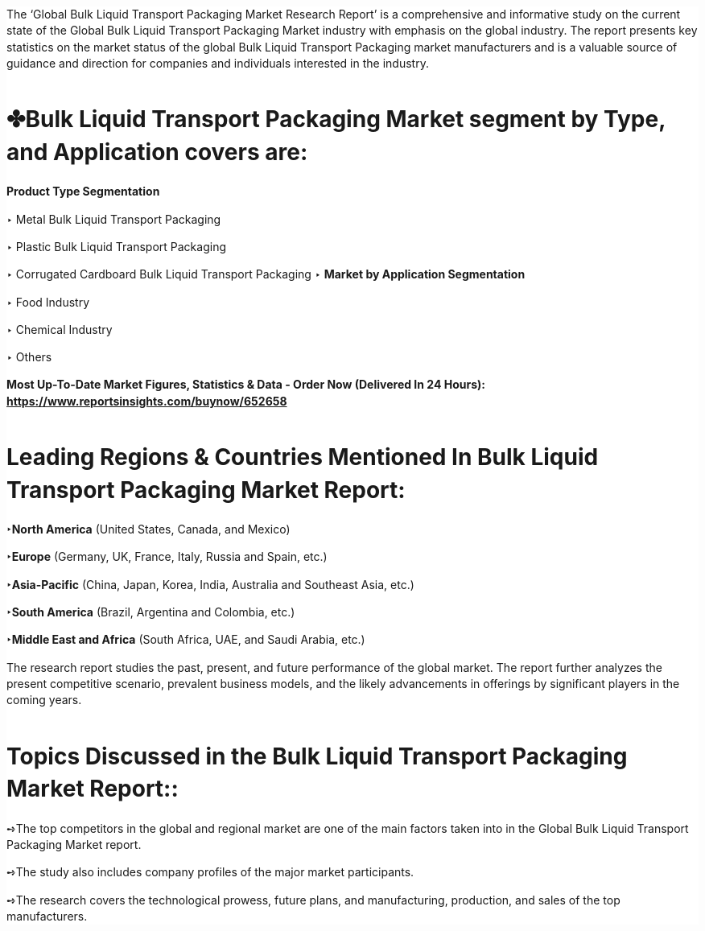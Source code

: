 The ‘Global Bulk Liquid Transport Packaging Market Research Report’ is a comprehensive and informative study on the current state of the Global Bulk Liquid Transport Packaging Market industry with emphasis on the global industry. The report presents key statistics on the market status of the global Bulk Liquid Transport Packaging market manufacturers and is a valuable source of guidance and direction for companies and individuals interested in the industry.

# <strong>✤Bulk Liquid Transport Packaging Market segment by Type, and Application covers are:</strong>

<strong>Product Type Segmentation</strong>

‣ Metal Bulk Liquid Transport Packaging

‣ Plastic Bulk Liquid Transport Packaging

‣ Corrugated Cardboard Bulk Liquid Transport Packaging
‣ 
<strong>Market by Application Segmentation</strong>

‣ Food Industry

‣ Chemical Industry

‣ Others

<strong>Most Up-To-Date Market Figures, Statistics & Data - Order Now (Delivered In 24 Hours): <a href=https://www.reportsinsights.com/buynow/652658>https://www.reportsinsights.com/buynow/652658</a></strong>

# <strong>Leading Regions &amp; Countries Mentioned In Bulk Liquid Transport Packaging Market Report:</strong>

<strong>‣North America</strong> (United States, Canada, and Mexico)

<strong>‣Europe</strong> (Germany, UK, France, Italy, Russia and Spain, etc.)

<strong>‣Asia-Pacific</strong> (China, Japan, Korea, India, Australia and Southeast Asia, etc.)

<strong>‣South America</strong> (Brazil, Argentina and Colombia, etc.)

<strong>‣Middle East and Africa</strong> (South Africa, UAE, and Saudi Arabia, etc.)

The research report studies the past, present, and future performance of the global market. The report further analyzes the present competitive scenario, prevalent business models, and the likely advancements in offerings by significant players in the coming years.

# <strong>Topics Discussed in the Bulk Liquid Transport Packaging Market Report::</strong>

➺The top competitors in the global and regional market are one of the main factors taken into in the Global Bulk Liquid Transport Packaging Market report.

➺The study also includes company profiles of the major market participants.

➺The research covers the technological prowess, future plans, and manufacturing, production, and sales of the top manufacturers.

